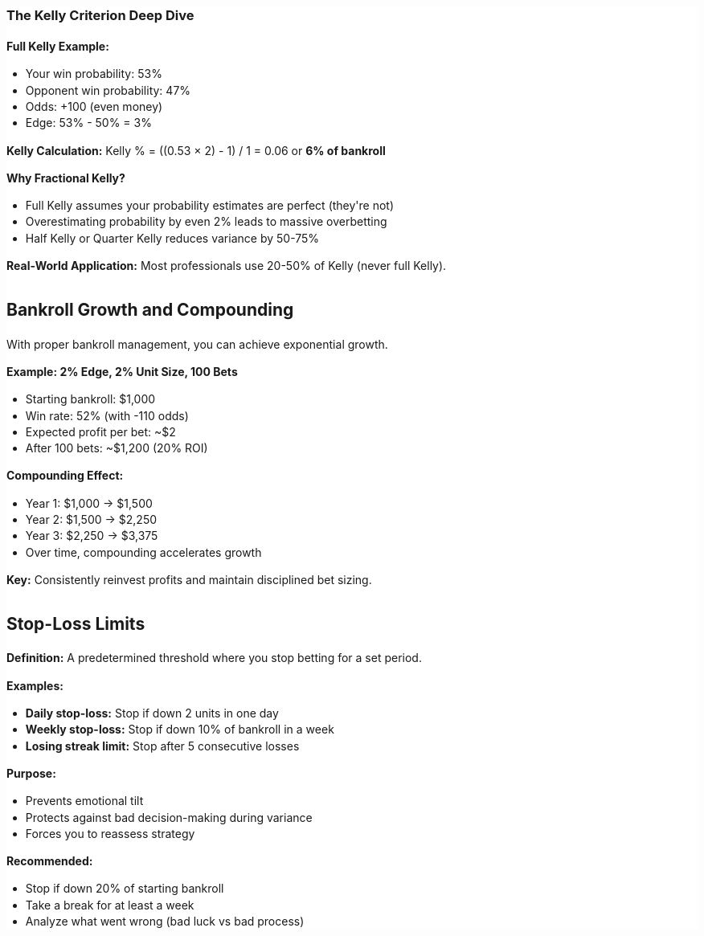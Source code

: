 ### The Kelly Criterion Deep Dive

**Full Kelly Example:**
- Your win probability: 53%
- Opponent win probability: 47%
- Odds: +100 (even money)
- Edge: 53% - 50% = 3%

**Kelly Calculation:**
Kelly % = ((0.53 × 2) - 1) / 1 = 0.06 or **6% of bankroll**

**Why Fractional Kelly?**
- Full Kelly assumes your probability estimates are perfect (they're not)
- Overestimating probability by even 2% leads to massive overbetting
- Half Kelly or Quarter Kelly reduces variance by 50-75%

**Real-World Application:**
Most professionals use 20-50% of Kelly (never full Kelly).

## Bankroll Growth and Compounding

With proper bankroll management, you can achieve exponential growth.

**Example: 2% Edge, 2% Unit Size, 100 Bets**
- Starting bankroll: $1,000
- Win rate: 52% (with -110 odds)
- Expected profit per bet: ~$2
- After 100 bets: ~$1,200 (20% ROI)

**Compounding Effect:**
- Year 1: $1,000 → $1,500
- Year 2: $1,500 → $2,250
- Year 3: $2,250 → $3,375
- Over time, compounding accelerates growth

**Key:** Consistently reinvest profits and maintain disciplined bet sizing.

## Stop-Loss Limits

**Definition:** A predetermined threshold where you stop betting for a set period.

**Examples:**
- **Daily stop-loss:** Stop if down 2 units in one day
- **Weekly stop-loss:** Stop if down 10% of bankroll in a week
- **Losing streak limit:** Stop after 5 consecutive losses

**Purpose:**
- Prevents emotional tilt
- Protects against bad decision-making during variance
- Forces you to reassess strategy

**Recommended:**
- Stop if down 20% of starting bankroll
- Take a break for at least a week
- Analyze what went wrong (bad luck vs bad process)
